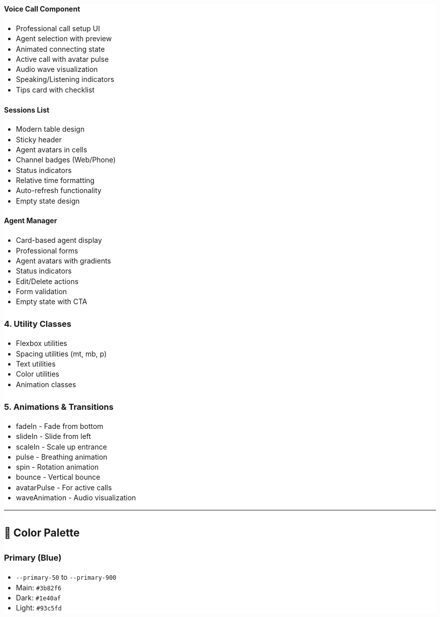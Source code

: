 #### **Voice Call Component**
- Professional call setup UI
- Agent selection with preview
- Animated connecting state
- Active call with avatar pulse
- Audio wave visualization
- Speaking/Listening indicators
- Tips card with checklist

#### **Sessions List**
- Modern table design
- Sticky header
- Agent avatars in cells
- Channel badges (Web/Phone)
- Status indicators
- Relative time formatting
- Auto-refresh functionality
- Empty state design

#### **Agent Manager**
- Card-based agent display
- Professional forms
- Agent avatars with gradients
- Status indicators
- Edit/Delete actions
- Form validation
- Empty state with CTA

### 4. **Utility Classes**
- Flexbox utilities
- Spacing utilities (mt, mb, p)
- Text utilities
- Color utilities
- Animation classes

### 5. **Animations & Transitions**
- fadeIn - Fade from bottom
- slideIn - Slide from left
- scaleIn - Scale up entrance
- pulse - Breathing animation
- spin - Rotation animation
- bounce - Vertical bounce
- avatarPulse - For active calls
- waveAnimation - Audio visualization

---

## 🎨 Color Palette

### Primary (Blue)
- `--primary-50` to `--primary-900`
- Main: `#3b82f6`
- Dark: `#1e40af`
- Light: `#93c5fd`
